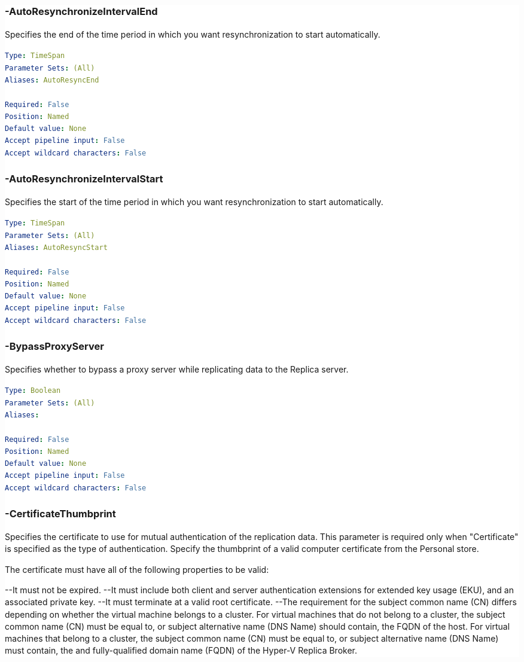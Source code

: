 ### -AutoResynchronizeIntervalEnd
Specifies the end of the time period in which you want resynchronization to start automatically.

```yaml
Type: TimeSpan
Parameter Sets: (All)
Aliases: AutoResyncEnd

Required: False
Position: Named
Default value: None
Accept pipeline input: False
Accept wildcard characters: False
```

### -AutoResynchronizeIntervalStart
Specifies the start of the time period in which you want resynchronization to start automatically.

```yaml
Type: TimeSpan
Parameter Sets: (All)
Aliases: AutoResyncStart

Required: False
Position: Named
Default value: None
Accept pipeline input: False
Accept wildcard characters: False
```

### -BypassProxyServer
Specifies whether to bypass a proxy server while replicating data to the Replica server.

```yaml
Type: Boolean
Parameter Sets: (All)
Aliases: 

Required: False
Position: Named
Default value: None
Accept pipeline input: False
Accept wildcard characters: False
```

### -CertificateThumbprint
Specifies the certificate to use for mutual authentication of the replication data.
This parameter is required only when "Certificate" is specified as the type of authentication.
Specify the thumbprint of a valid computer certificate from the Personal store.

The certificate must have all of the following properties to be valid:

--It must not be expired.
--It must include both client and server authentication extensions for extended key usage (EKU), and an associated private key.
--It must terminate at a valid root certificate.
--The requirement for the subject common name (CN) differs depending on whether the virtual machine belongs to a cluster. For virtual machines that do not belong to a cluster, the subject common name (CN) must be equal to, or subject alternative name (DNS Name) should contain, the FQDN of the host. For virtual machines that belong to a cluster, the subject common name (CN) must be equal to, or subject alternative name (DNS Name) must contain, the and fully-qualified domain name (FQDN) of the Hyper-V Replica Broker.
